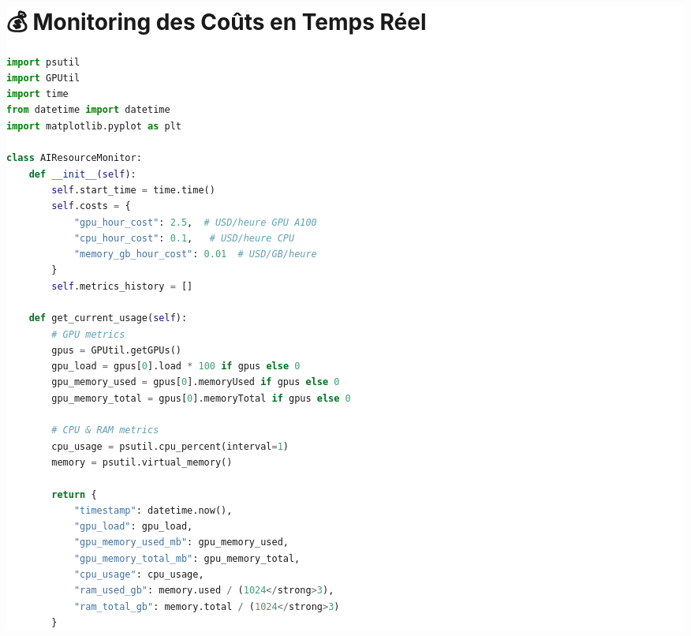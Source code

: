 
# <span class="text-3xl font-bold text-yellow-400 mb-6 block">💰 Monitoring des Coûts en Temps Réel</span>

<style>
.hide-scrollbar {
  max-height: 40vh;
  overflow-y: auto;     /* scroll vertical possible */
  overflow-x: hidden;   /* empêche le scroll horizontal et cache la barre */
  padding: 1rem;
  background: rgba(15,23,42,0.6);
  border-radius: 0.5rem;
  -ms-overflow-style: none; /* IE/Edge */
  scrollbar-width: none;    /* Firefox */
}
.hide-scrollbar::-webkit-scrollbar { width: 0; height: 0; } /* Chrome, Safari */

/* améliore l'affichage du code : wrap propre des longues lignes */
.hide-scrollbar pre {
  white-space: pre-wrap;   /* préserve sauts de ligne mais wrap long lines */
  word-break: break-word;
  margin: 0;
  font-family: ui-monospace, SFMono-Regular, Menlo, Monaco, "Roboto Mono", "Courier New", monospace;
  font-size: 0.9rem;
}
</style>

```python
import psutil
import GPUtil
import time
from datetime import datetime
import matplotlib.pyplot as plt

class AIResourceMonitor:
    def __init__(self):
        self.start_time = time.time()
        self.costs = {
            "gpu_hour_cost": 2.5,  # USD/heure GPU A100
            "cpu_hour_cost": 0.1,   # USD/heure CPU
            "memory_gb_hour_cost": 0.01  # USD/GB/heure
        }
        self.metrics_history = []
    
    def get_current_usage(self):
        # GPU metrics
        gpus = GPUtil.getGPUs()
        gpu_load = gpus[0].load * 100 if gpus else 0
        gpu_memory_used = gpus[0].memoryUsed if gpus else 0
        gpu_memory_total = gpus[0].memoryTotal if gpus else 0
        
        # CPU & RAM metrics
        cpu_usage = psutil.cpu_percent(interval=1)
        memory = psutil.virtual_memory()
        
        return {
            "timestamp": datetime.now(),
            "gpu_load": gpu_load,
            "gpu_memory_used_mb": gpu_memory_used,
            "gpu_memory_total_mb": gpu_memory_total,
            "cpu_usage": cpu_usage,
            "ram_used_gb": memory.used / (1024</strong>3),
            "ram_total_gb": memory.total / (1024</strong>3)
        }
```